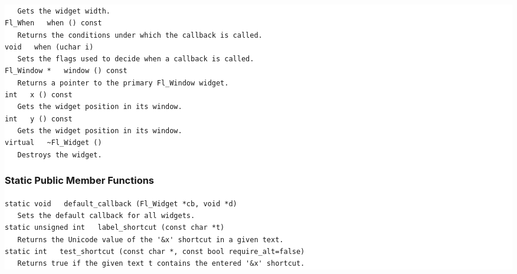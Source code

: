        Gets the widget width. 
    Fl_When   when () const
       Returns the conditions under which the callback is called. 
    void   when (uchar i)
       Sets the flags used to decide when a callback is called. 
    Fl_Window *   window () const
       Returns a pointer to the primary Fl_Window widget. 
    int   x () const
       Gets the widget position in its window. 
    int   y () const
       Gets the widget position in its window. 
    virtual   ~Fl_Widget ()
       Destroys the widget. 

### Static Public Member Functions

    static void   default_callback (Fl_Widget *cb, void *d)
       Sets the default callback for all widgets. 
    static unsigned int   label_shortcut (const char *t)
       Returns the Unicode value of the '&x' shortcut in a given text. 
    static int   test_shortcut (const char *, const bool require_alt=false)
       Returns true if the given text t contains the entered '&x' shortcut. 
